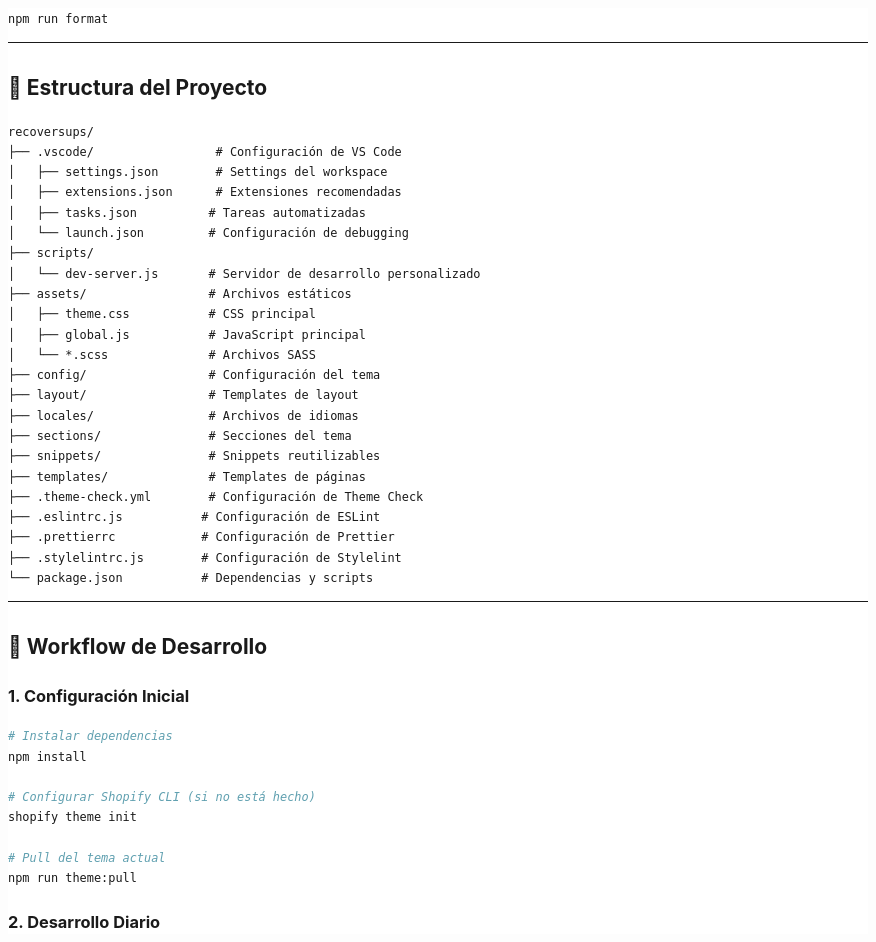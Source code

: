 ```bash
npm run format
```

---

## 📁 Estructura del Proyecto

```
recoversups/
├── .vscode/                 # Configuración de VS Code
│   ├── settings.json        # Settings del workspace
│   ├── extensions.json      # Extensiones recomendadas
│   ├── tasks.json          # Tareas automatizadas
│   └── launch.json         # Configuración de debugging
├── scripts/
│   └── dev-server.js       # Servidor de desarrollo personalizado
├── assets/                 # Archivos estáticos
│   ├── theme.css           # CSS principal
│   ├── global.js           # JavaScript principal
│   └── *.scss              # Archivos SASS
├── config/                 # Configuración del tema
├── layout/                 # Templates de layout
├── locales/                # Archivos de idiomas
├── sections/               # Secciones del tema
├── snippets/               # Snippets reutilizables
├── templates/              # Templates de páginas
├── .theme-check.yml        # Configuración de Theme Check
├── .eslintrc.js           # Configuración de ESLint
├── .prettierrc            # Configuración de Prettier
├── .stylelintrc.js        # Configuración de Stylelint
└── package.json           # Dependencias y scripts
```

---

## 🔄 Workflow de Desarrollo

### 1. Configuración Inicial

```bash
# Instalar dependencias
npm install

# Configurar Shopify CLI (si no está hecho)
shopify theme init

# Pull del tema actual
npm run theme:pull
```

### 2. Desarrollo Diario
